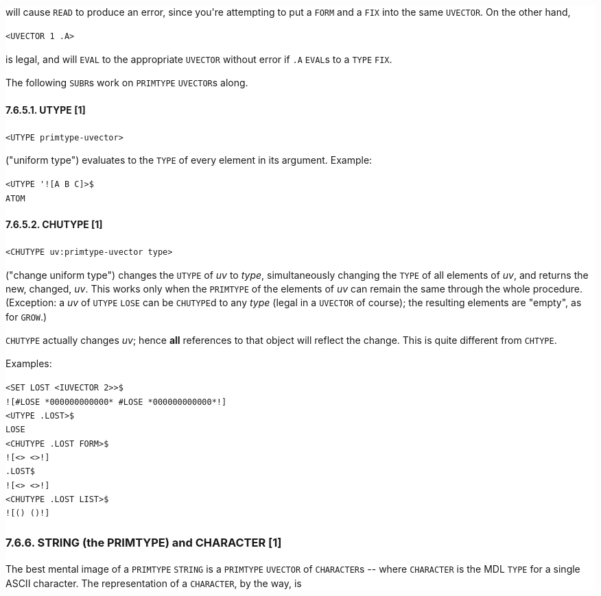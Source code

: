 will cause `READ` to produce an error, since you're attempting to put 
a `FORM` and a `FIX` into the same `UVECTOR`. On the other hand,

    <UVECTOR 1 .A>

is legal, and will `EVAL` to the appropriate `UVECTOR` without error 
if `.A` `EVAL`s to a `TYPE` `FIX`.

The following `SUBR`s work on `PRIMTYPE` `UVECTOR`s along.

#### 7.6.5.1. UTYPE [1]

    <UTYPE primtype-uvector>

("uniform type") evaluates to the `TYPE` of every element in its 
argument. Example:

    <UTYPE '![A B C]>$
    ATOM

#### 7.6.5.2. CHUTYPE [1]

    <CHUTYPE uv:primtype-uvector type>

("change uniform type") changes the `UTYPE` of *uv* to *type*, 
simultaneously changing the `TYPE` of all elements of *uv*, and 
returns the new, changed, *uv*. This works only when the `PRIMTYPE` of 
the elements of *uv* can remain the same through the whole procedure. 
(Exception: a *uv* of `UTYPE` `LOSE` can be `CHUTYPE`d to any *type* 
(legal in a `UVECTOR` of course); the resulting elements are "empty", 
as for `GROW`.)

`CHUTYPE` actually changes *uv*; hence **all** references to that 
object will reflect the change. This is quite different from `CHTYPE`.

Examples:

    <SET LOST <IUVECTOR 2>>$
    ![#LOSE *000000000000* #LOSE *000000000000*!]
    <UTYPE .LOST>$
    LOSE
    <CHUTYPE .LOST FORM>$
    ![<> <>!]
    .LOST$
    ![<> <>!]
    <CHUTYPE .LOST LIST>$
    ![() ()!]

### 7.6.6. STRING (the PRIMTYPE) and CHARACTER [1]

The best mental image of a `PRIMTYPE` `STRING` is a `PRIMTYPE` 
`UVECTOR` of `CHARACTER`s -- where `CHARACTER` is the MDL `TYPE` for a 
single ASCII character. The representation of a `CHARACTER`, by the 
way, is
